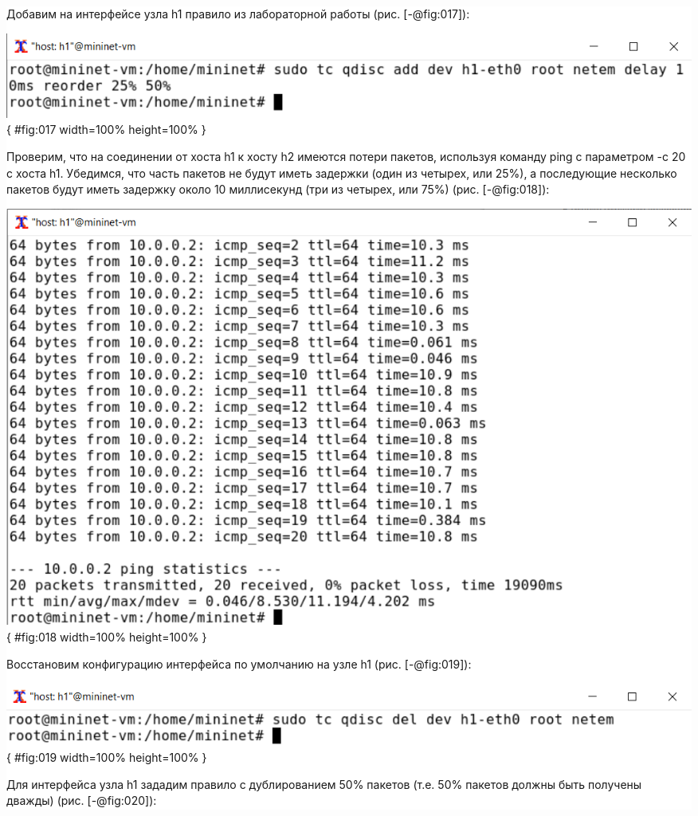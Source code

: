 Добавим на интерфейсе узла h1 правило из лабораторной работы (рис. [-@fig:017]):

![Добавление на узле h1 правила из лабораторной работы](image/17.PNG){ #fig:017 width=100% height=100% }

Проверим, что на соединении от хоста h1 к хосту h2 имеются потери пакетов, используя команду ping 
с параметром -c 20 с хоста h1. Убедимся, что часть пакетов не будут иметь задержки 
(один из четырех, или 25%), а последующие несколько пакетов будут иметь задержку около 10 миллисекунд (три
из четырех, или 75%) (рис. [-@fig:018]):

![Проверка](image/18.PNG){ #fig:018 width=100% height=100% }

Восстановим конфигурацию интерфейса по умолчанию на узле h1 (рис. [-@fig:019]):

![Восстановление конфигурации интерфейса по умолчанию](image/19.PNG){ #fig:019 width=100% height=100% }

Для интерфейса узла h1 зададим правило c дублированием 50% пакетов (т.е. 50% пакетов должны 
быть получены дважды) (рис. [-@fig:020]):
